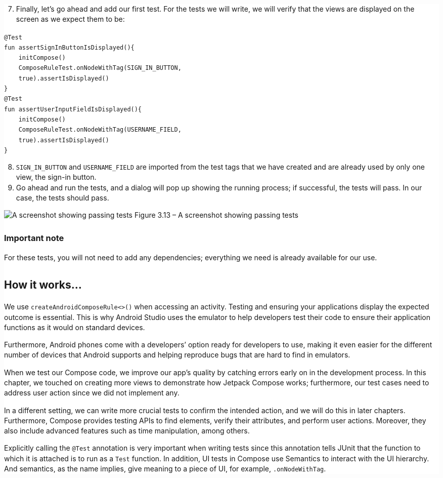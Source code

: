 7. Finally, let’s go ahead and add our first test. For the tests we will write, we will verify that the views are displayed on the screen as we expect them to be:

```
@Test
fun assertSignInButtonIsDisplayed(){
    initCompose()
    ComposeRuleTest.onNodeWithTag(SIGN_IN_BUTTON,
    true).assertIsDisplayed()
}
@Test
fun assertUserInputFieldIsDisplayed(){
    initCompose()
    ComposeRuleTest.onNodeWithTag(USERNAME_FIELD,
    true).assertIsDisplayed()
}
```

8. `SIGN_IN_BUTTON` and `USERNAME_FIELD` are imported from the test tags that we have created and are already used by only one view, the sign-in button.
9. Go ahead and run the tests, and a dialog will pop up showing the running process; if successful, the tests will pass. In our case, the tests should pass.

![ A screenshot showing passing tests ](/packtpub/2307a_modern_android_13_230811/03.12-a_screenshot_showing.webp)
Figure 3.13 – A screenshot showing passing tests


### Important note

For these tests, you will not need to add any dependencies; everything we need is already available for our use.


## How it works…

We use `createAndroidComposeRule<>()` when accessing an activity. Testing and ensuring your applications display the expected outcome is essential. This is why Android Studio uses the emulator to help developers test their code to ensure their application functions as it would on standard devices.

Furthermore, Android phones come with a developers’ option ready for developers to use, making it even easier for the different number of devices that Android supports and helping reproduce bugs that are hard to find in emulators.

When we test our Compose code, we improve our app’s quality by catching errors early on in the development process. In this chapter, we touched on creating more views to demonstrate how Jetpack Compose works; furthermore, our test cases need to address user action since we did not implement any.

In a different setting, we can write more crucial tests to confirm the intended action, and we will do this in later chapters. Furthermore, Compose provides testing APIs to find elements, verify their attributes, and perform user actions. Moreover, they also include advanced features such as time manipulation, among others.

Explicitly calling the `@Test` annotation is very important when writing tests since this annotation tells JUnit that the function to which it is attached is to run as a `Test` function. In addition, UI tests in Compose use Semantics to interact with the UI hierarchy. And semantics, as the name implies, give meaning to a piece of UI, for example, `.onNodeWithTag`.
